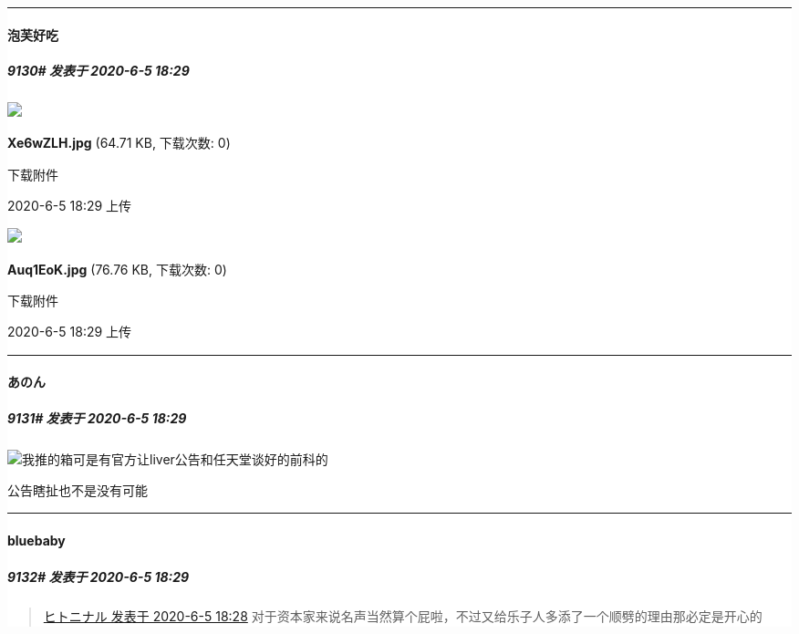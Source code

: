 -----

####  泡芙好吃  
##### 9130#       发表于 2020-6-5 18:29




<img src="https://img.saraba1st.com/forum/202006/05/182905ormcg8ryrur7smzr.jpg" referrerpolicy="no-referrer">


<strong>Xe6wZLH.jpg</strong> (64.71 KB, 下载次数: 0)

下载附件

2020-6-5 18:29 上传





<img src="https://img.saraba1st.com/forum/202006/05/182904v8668y4xayxynxbx.jpg" referrerpolicy="no-referrer">


<strong>Auq1EoK.jpg</strong> (76.76 KB, 下载次数: 0)

下载附件

2020-6-5 18:29 上传












-----

####  あのん  
##### 9131#       发表于 2020-6-5 18:29



<img src="https://static.saraba1st.com/image/smiley/face2017/049.png" referrerpolicy="no-referrer">我推的箱可是有官方让liver公告和任天堂谈好的前科的

公告瞎扯也不是没有可能







-----

####  bluebaby  
##### 9132#       发表于 2020-6-5 18:29



<blockquote><a href="httphttps://bbs.saraba1st.com/2b/forum.php?mod=redirect&amp;goto=findpost&amp;pid=47689647&amp;ptid=1938145" target="_blank">ヒトニナル 发表于 2020-6-5 18:28</a>
对于资本家来说名声当然算个屁啦，不过又给乐子人多添了一个顺劈的理由那必定是开心的
